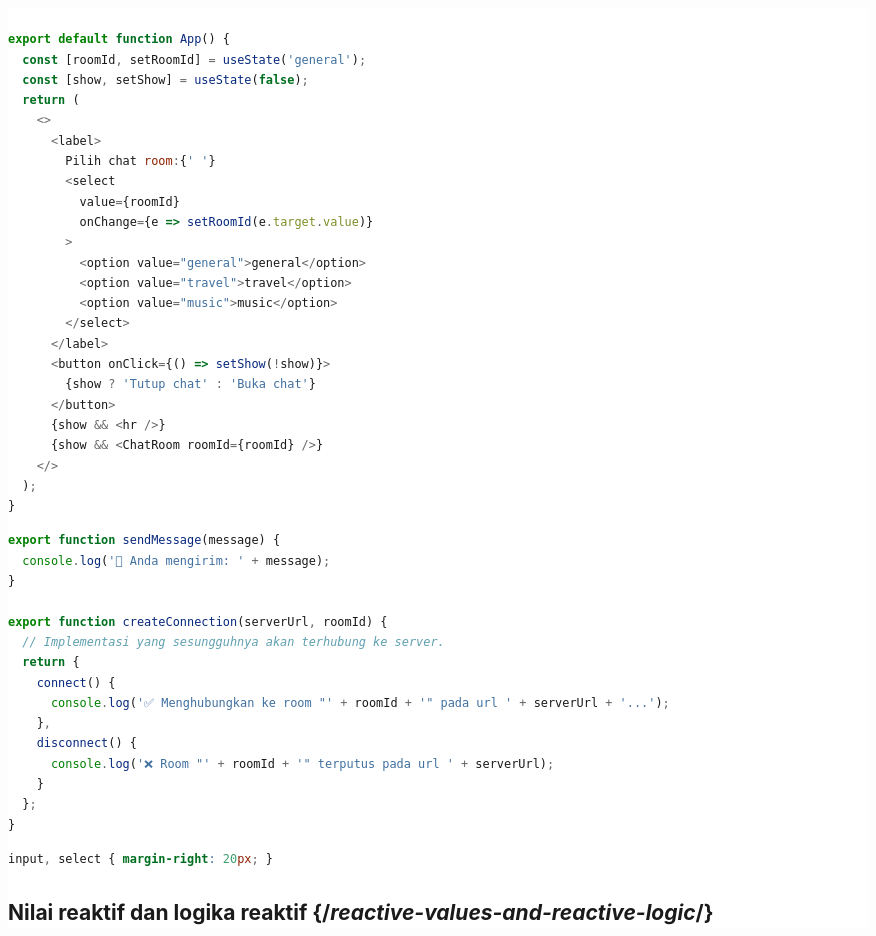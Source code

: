 ```js

export default function App() {
  const [roomId, setRoomId] = useState('general');
  const [show, setShow] = useState(false);
  return (
    <>
      <label>
        Pilih chat room:{' '}
        <select
          value={roomId}
          onChange={e => setRoomId(e.target.value)}
        >
          <option value="general">general</option>
          <option value="travel">travel</option>
          <option value="music">music</option>
        </select>
      </label>
      <button onClick={() => setShow(!show)}>
        {show ? 'Tutup chat' : 'Buka chat'}
      </button>
      {show && <hr />}
      {show && <ChatRoom roomId={roomId} />}
    </>
  );
}
```

```js chat.js
export function sendMessage(message) {
  console.log('🔵 Anda mengirim: ' + message);
}

export function createConnection(serverUrl, roomId) {
  // Implementasi yang sesungguhnya akan terhubung ke server.
  return {
    connect() {
      console.log('✅ Menghubungkan ke room "' + roomId + '" pada url ' + serverUrl + '...');
    },
    disconnect() {
      console.log('❌ Room "' + roomId + '" terputus pada url ' + serverUrl);
    }
  };
}
```

```css
input, select { margin-right: 20px; }
```

</Sandpack>

## Nilai reaktif dan logika reaktif {/*reactive-values-and-reactive-logic*/}
